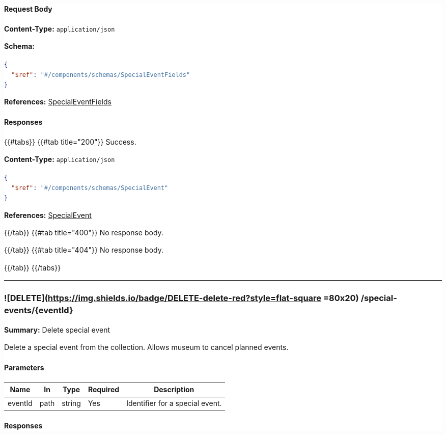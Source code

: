 #### Request Body

**Content-Type:** `application/json`

**Schema:**

```json
{
  "$ref": "#/components/schemas/SpecialEventFields"
}
```

**References:** [SpecialEventFields](#specialeventfields)

#### Responses

{{#tabs}}
  {{#tab title="200"}}
Success.

**Content-Type:** `application/json`

```json
{
  "$ref": "#/components/schemas/SpecialEvent"
}
```

**References:** [SpecialEvent](#specialevent)

  {{/tab}}
  {{#tab title="400"}}
No response body.

  {{/tab}}
  {{#tab title="404"}}
No response body.

  {{/tab}}
{{/tabs}}

---

### ![DELETE](https://img.shields.io/badge/DELETE-delete-red?style=flat-square =80x20) /special-events/{eventId}

**Summary:** Delete special event

Delete a special event from the collection. Allows museum to cancel planned events.

#### Parameters

| Name | In | Type | Required | Description |
|------|----|----|----------|-------------|
| eventId | path | string | Yes | Identifier for a special event. |

#### Responses
